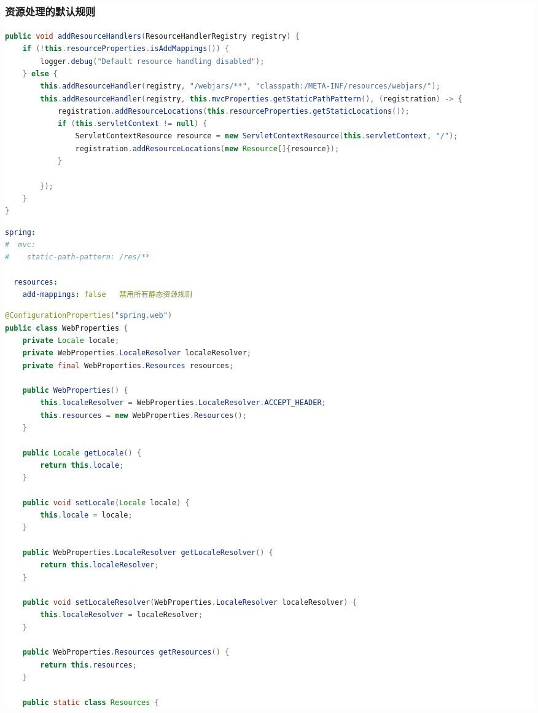 ### 资源处理的默认规则

```java
public void addResourceHandlers(ResourceHandlerRegistry registry) {
    if (!this.resourceProperties.isAddMappings()) {
        logger.debug("Default resource handling disabled");
    } else {
        this.addResourceHandler(registry, "/webjars/**", "classpath:/META-INF/resources/webjars/");
        this.addResourceHandler(registry, this.mvcProperties.getStaticPathPattern(), (registration) -> {
            registration.addResourceLocations(this.resourceProperties.getStaticLocations());
            if (this.servletContext != null) {
                ServletContextResource resource = new ServletContextResource(this.servletContext, "/");
                registration.addResourceLocations(new Resource[]{resource});
            }

        });
    }
}
```

```yml
spring:
#  mvc:
#    static-path-pattern: /res/**

  resources:
    add-mappings: false   禁用所有静态资源规则
```

```java
@ConfigurationProperties("spring.web")
public class WebProperties {
    private Locale locale;
    private WebProperties.LocaleResolver localeResolver;
    private final WebProperties.Resources resources;

    public WebProperties() {
        this.localeResolver = WebProperties.LocaleResolver.ACCEPT_HEADER;
        this.resources = new WebProperties.Resources();
    }

    public Locale getLocale() {
        return this.locale;
    }

    public void setLocale(Locale locale) {
        this.locale = locale;
    }

    public WebProperties.LocaleResolver getLocaleResolver() {
        return this.localeResolver;
    }

    public void setLocaleResolver(WebProperties.LocaleResolver localeResolver) {
        this.localeResolver = localeResolver;
    }

    public WebProperties.Resources getResources() {
        return this.resources;
    }

    public static class Resources {
```